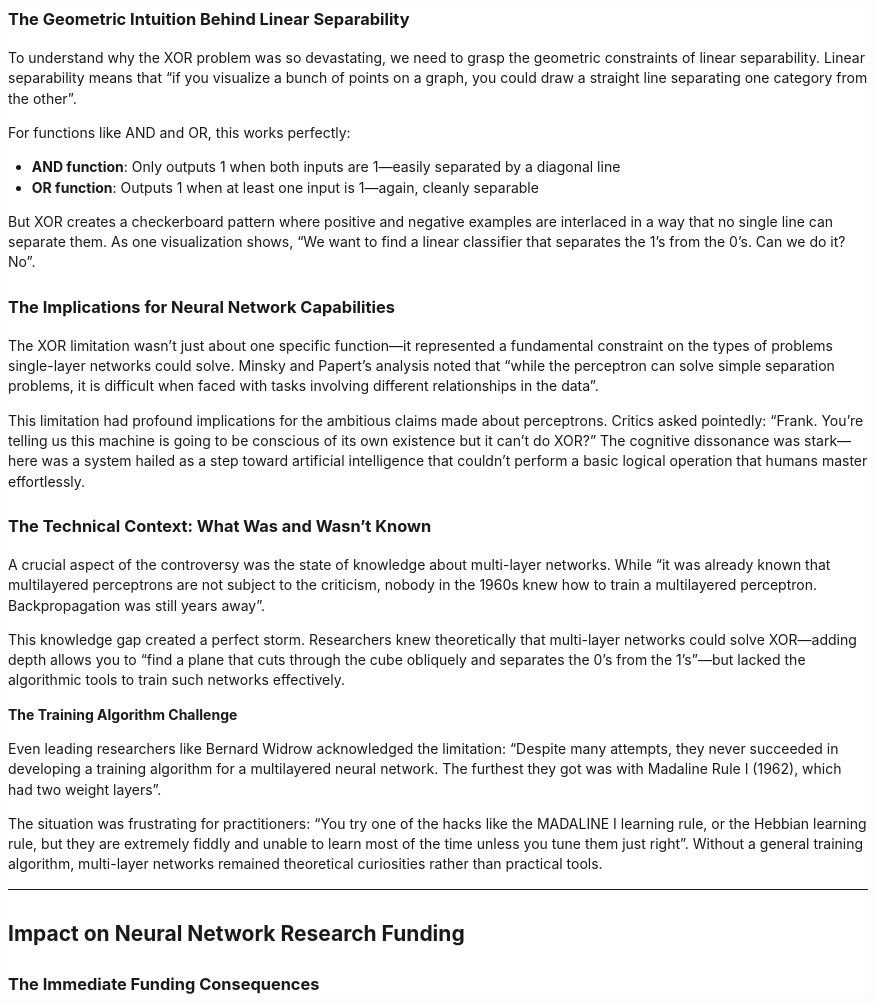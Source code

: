 ### **The Geometric Intuition Behind Linear Separability**

To understand why the XOR problem was so devastating, we need to grasp the geometric constraints of linear separability. Linear separability means that “if you visualize a bunch of points on a graph, you could draw a straight line separating one category from the other”.

For functions like AND and OR, this works perfectly:

- **AND function**: Only outputs 1 when both inputs are 1—easily separated by a diagonal line
- **OR function**: Outputs 1 when at least one input is 1—again, cleanly separable

But XOR creates a checkerboard pattern where positive and negative examples are interlaced in a way that no single line can separate them. As one visualization shows, “We want to find a linear classifier that separates the 1’s from the 0’s. Can we do it? No”.

### **The Implications for Neural Network Capabilities**

The XOR limitation wasn’t just about one specific function—it represented a fundamental constraint on the types of problems single-layer networks could solve. Minsky and Papert’s analysis noted that “while the perceptron can solve simple separation problems, it is difficult when faced with tasks involving different relationships in the data”.

This limitation had profound implications for the ambitious claims made about perceptrons. Critics asked pointedly: “Frank. You’re telling us this machine is going to be conscious of its own existence but it can’t do XOR?” The cognitive dissonance was stark—here was a system hailed as a step toward artificial intelligence that couldn’t perform a basic logical operation that humans master effortlessly.

### **The Technical Context: What Was and Wasn’t Known**

A crucial aspect of the controversy was the state of knowledge about multi-layer networks. While “it was already known that multilayered perceptrons are not subject to the criticism, nobody in the 1960s knew how to train a multilayered perceptron. Backpropagation was still years away”.

This knowledge gap created a perfect storm. Researchers knew theoretically that multi-layer networks could solve XOR—adding depth allows you to “find a plane that cuts through the cube obliquely and separates the 0’s from the 1’s”—but lacked the algorithmic tools to train such networks effectively.

**The Training Algorithm Challenge**

Even leading researchers like Bernard Widrow acknowledged the limitation: “Despite many attempts, they never succeeded in developing a training algorithm for a multilayered neural network. The furthest they got was with Madaline Rule I (1962), which had two weight layers”.

The situation was frustrating for practitioners: “You try one of the hacks like the MADALINE I learning rule, or the Hebbian learning rule, but they are extremely fiddly and unable to learn most of the time unless you tune them just right”. Without a general training algorithm, multi-layer networks remained theoretical curiosities rather than practical tools.

-----

## **Impact on Neural Network Research Funding**

### **The Immediate Funding Consequences**
